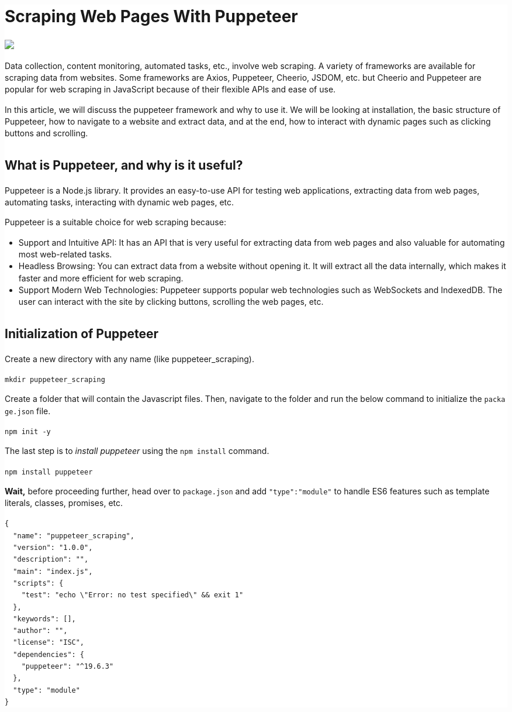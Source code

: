 # Scraping Web Pages With Puppeteer

![](https://blog.openreplay.com/images/scraping-web-pages-with-puppeteer/images/hero.png)

Data collection, content monitoring, automated tasks, etc., involve web scraping. A variety of frameworks are available for scraping data from websites. Some frameworks are Axios, Puppeteer, Cheerio, JSDOM, etc. but Cheerio and Puppeteer are popular for web scraping in JavaScript because of their flexible APIs and ease of use.

In this article, we will discuss the puppeteer framework and why to use it. We will be looking at installation, the basic structure of Puppeteer, how to navigate to a website and extract data, and at the end, how to interact with dynamic pages such as clicking buttons and scrolling.

## What is Puppeteer, and why is it useful?

Puppeteer is a Node.js library. It provides an easy-to-use API for testing web applications, extracting data from web pages, automating tasks, interacting with dynamic web pages, etc.

Puppeteer is a suitable choice for web scraping because:

* Support and Intuitive API: It has an API that is very useful for extracting data from web pages and also valuable for automating most web-related tasks.
* Headless Browsing: You can extract data from a website without opening it. It will extract all the data internally, which makes it faster and more efficient for web scraping.
* Support Modern Web Technologies: Puppeteer supports popular web technologies such as WebSockets and IndexedDB. The user can interact with the site by clicking buttons, scrolling the web pages, etc.

## Initialization of Puppeteer

Create a new directory with any name (like puppeteer_scraping).

```
mkdir puppeteer_scraping
```

Create a folder that will contain the Javascript files. Then, navigate to the folder and run the below command to initialize the `package.json` file.

```
npm init -y
```

The last step is to *install puppeteer* using the `npm install` command.

```
npm install puppeteer
```

**Wait,** before proceeding further, head over to `package.json` and add `"type":"module"` to handle ES6 features such as template literals, classes, promises, etc.

```
{
  "name": "puppeteer_scraping",
  "version": "1.0.0",
  "description": "",
  "main": "index.js",
  "scripts": {
    "test": "echo \"Error: no test specified\" && exit 1"
  },
  "keywords": [],
  "author": "",
  "license": "ISC",
  "dependencies": {
    "puppeteer": "^19.6.3"
  },
  "type": "module"
}
```